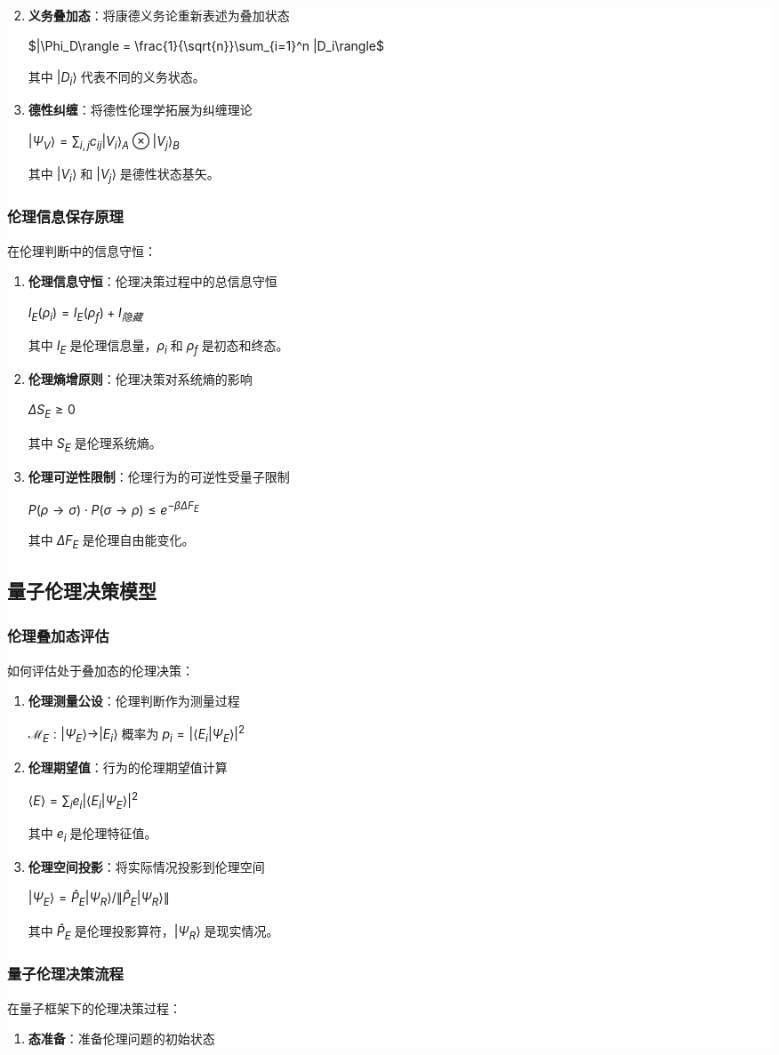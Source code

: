 2. **义务叠加态**：将康德义务论重新表述为叠加状态
   
   $`|\Phi_D\rangle = \frac{1}{\sqrt{n}}\sum_{i=1}^n |D_i\rangle`$
   
   其中 $`|D_i\rangle`$ 代表不同的义务状态。

3. **德性纠缠**：将德性伦理学拓展为纠缠理论
   
   $`|\Psi_{V}\rangle = \sum_{i,j} c_{ij} |V_i\rangle_A \otimes |V_j\rangle_B`$
   
   其中 $`|V_i\rangle`$ 和 $`|V_j\rangle`$ 是德性状态基矢。

### 伦理信息保存原理

在伦理判断中的信息守恒：

1. **伦理信息守恒**：伦理决策过程中的总信息守恒
   
   $`I_E(\rho_i) = I_E(\rho_f) + I_{隐藏}`$
   
   其中 $`I_E`$ 是伦理信息量，$`\rho_i`$ 和 $`\rho_f`$ 是初态和终态。

2. **伦理熵增原则**：伦理决策对系统熵的影响
   
   $`\Delta S_E \geq 0`$
   
   其中 $`S_E`$ 是伦理系统熵。

3. **伦理可逆性限制**：伦理行为的可逆性受量子限制
   
   $`P(\rho \rightarrow \sigma) \cdot P(\sigma \rightarrow \rho) \leq e^{-\beta\Delta F_E}`$
   
   其中 $`\Delta F_E`$ 是伦理自由能变化。

## 量子伦理决策模型

### 伦理叠加态评估

如何评估处于叠加态的伦理决策：

1. **伦理测量公设**：伦理判断作为测量过程
   
   $`\mathcal{M}_E: |\Psi_E\rangle \to |E_i\rangle \text{ 概率为 } p_i = |\langle E_i|\Psi_E\rangle|^2`$

2. **伦理期望值**：行为的伦理期望值计算
   
   $`\langle E \rangle = \sum_i e_i |\langle E_i|\Psi_E\rangle|^2`$
   
   其中 $`e_i`$ 是伦理特征值。

3. **伦理空间投影**：将实际情况投影到伦理空间
   
   $`|\Psi_E\rangle = \hat{P}_E|\Psi_R\rangle / \|\hat{P}_E|\Psi_R\rangle\|`$
   
   其中 $`\hat{P}_E`$ 是伦理投影算符，$`|\Psi_R\rangle`$ 是现实情况。

### 量子伦理决策流程

在量子框架下的伦理决策过程：

1. **态准备**：准备伦理问题的初始状态
   